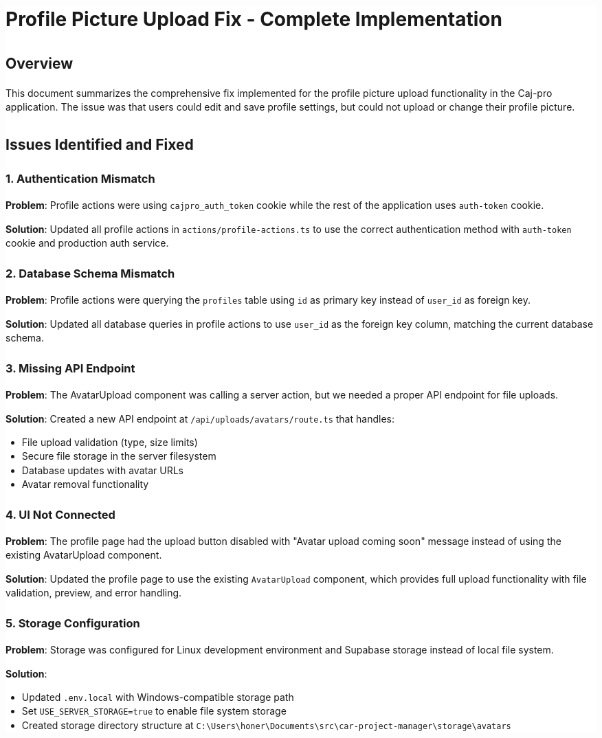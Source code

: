 # Profile Picture Upload Fix - Complete Implementation

## Overview

This document summarizes the comprehensive fix implemented for the profile picture upload functionality in the Caj-pro application. The issue was that users could edit and save profile settings, but could not upload or change their profile picture.

## Issues Identified and Fixed

### 1. Authentication Mismatch
**Problem**: Profile actions were using `cajpro_auth_token` cookie while the rest of the application uses `auth-token` cookie.

**Solution**: Updated all profile actions in `actions/profile-actions.ts` to use the correct authentication method with `auth-token` cookie and production auth service.

### 2. Database Schema Mismatch  
**Problem**: Profile actions were querying the `profiles` table using `id` as primary key instead of `user_id` as foreign key.

**Solution**: Updated all database queries in profile actions to use `user_id` as the foreign key column, matching the current database schema.

### 3. Missing API Endpoint
**Problem**: The AvatarUpload component was calling a server action, but we needed a proper API endpoint for file uploads.

**Solution**: Created a new API endpoint at `/api/uploads/avatars/route.ts` that handles:
- File upload validation (type, size limits)
- Secure file storage in the server filesystem
- Database updates with avatar URLs
- Avatar removal functionality

### 4. UI Not Connected
**Problem**: The profile page had the upload button disabled with "Avatar upload coming soon" message instead of using the existing AvatarUpload component.

**Solution**: Updated the profile page to use the existing `AvatarUpload` component, which provides full upload functionality with file validation, preview, and error handling.

### 5. Storage Configuration
**Problem**: Storage was configured for Linux development environment and Supabase storage instead of local file system.

**Solution**: 
- Updated `.env.local` with Windows-compatible storage path
- Set `USE_SERVER_STORAGE=true` to enable file system storage
- Created storage directory structure at `C:\Users\honer\Documents\src\car-project-manager\storage\avatars`
